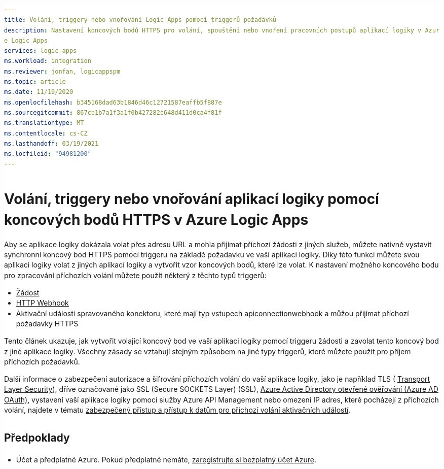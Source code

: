 ```yaml
---
title: Volání, triggery nebo vnořování Logic Apps pomocí triggerů požadavků
description: Nastavení koncových bodů HTTPS pro volání, spouštění nebo vnoření pracovních postupů aplikací logiky v Azure Logic Apps
services: logic-apps
ms.workload: integration
ms.reviewer: jonfan, logicappspm
ms.topic: article
ms.date: 11/19/2020
ms.openlocfilehash: b345168dad63b1846d46c12721587eaffb5f887e
ms.sourcegitcommit: 867cb1b7a1f3a1f0b427282c648d411d0ca4f81f
ms.translationtype: MT
ms.contentlocale: cs-CZ
ms.lasthandoff: 03/19/2021
ms.locfileid: "94981200"
---
```

# <a name="call-trigger-or-nest-logic-apps-by-using-https-endpoints-in-azure-logic-apps"></a>Volání, triggery nebo vnořování aplikací logiky pomocí koncových bodů HTTPS v Azure Logic Apps

Aby se aplikace logiky dokázala volat přes adresu URL a mohla přijímat příchozí žádosti z jiných služeb, můžete nativně vystavit synchronní koncový bod HTTPS pomocí triggeru na základě požadavku ve vaší aplikaci logiky. Díky této funkci můžete svou aplikaci logiky volat z jiných aplikací logiky a vytvořit vzor koncových bodů, které lze volat. K nastavení možného koncového bodu pro zpracování příchozích volání můžete použít některý z těchto typů triggerů:

* [Žádost](../connectors/connectors-native-reqres.md)
* [HTTP Webhook](../connectors/connectors-native-webhook.md)
* Aktivační události spravovaného konektoru, které mají [typ vstupech apiconnectionwebhook](../logic-apps/logic-apps-workflow-actions-triggers.md#apiconnectionwebhook-trigger) a můžou přijímat příchozí požadavky HTTPS

Tento článek ukazuje, jak vytvořit volající koncový bod ve vaší aplikaci logiky pomocí triggeru žádosti a zavolat tento koncový bod z jiné aplikace logiky. Všechny zásady se vztahují stejným způsobem na jiné typy triggerů, které můžete použít pro příjem příchozích požadavků.


Další informace o zabezpečení autorizace a šifrování příchozích volání do vaší aplikace logiky, jako je například TLS ( [Transport Layer Security](https://en.wikipedia.org/wiki/Transport_Layer_Security)), dříve označované jako SSL (Secure SOCKETS Layer) (SSL), [Azure Active Directory otevřené ověřování (Azure AD OAuth)](../active-directory/develop/index.yml), vystavení vaší aplikace logiky pomocí služby Azure API Management nebo omezení IP adres, které pocházejí z příchozích volání, najdete v tématu [zabezpečený přístup a přístup k datům pro příchozí volání aktivačních událostí](../logic-apps/logic-apps-securing-a-logic-app.md#secure-inbound-requests).

## <a name="prerequisites"></a>Předpoklady

* Účet a předplatné Azure. Pokud předplatné nemáte, [zaregistrujte si bezplatný účet Azure](https://azure.microsoft.com/free/).
